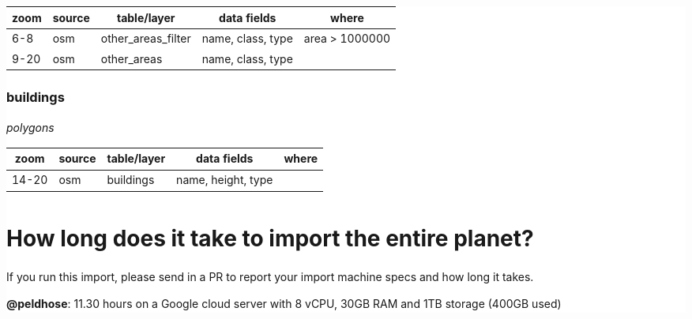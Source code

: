 | zoom | source   | table/layer   | data fields                       | where |
|------|----------|---------------|-----------------------------------|-------|
| 6-8  | osm       | other_areas_filter  | name, class, type      | area > 1000000 |
| 9-20 | osm       | other_areas         | name, class, type      | |


### buildings
*polygons*

| zoom | source   | table/layer   | data fields                       | where |
|------|----------|---------------|-----------------------------------|-------|
| 14-20| osm       | buildings  | name, height, type      |

# How long does it take to import the entire planet?
If you run this import, please send in a PR to report your import machine specs and how long it takes.

**@peldhose**: 11.30 hours on a Google cloud server with 8 vCPU, 30GB RAM and 1TB storage (400GB used)
